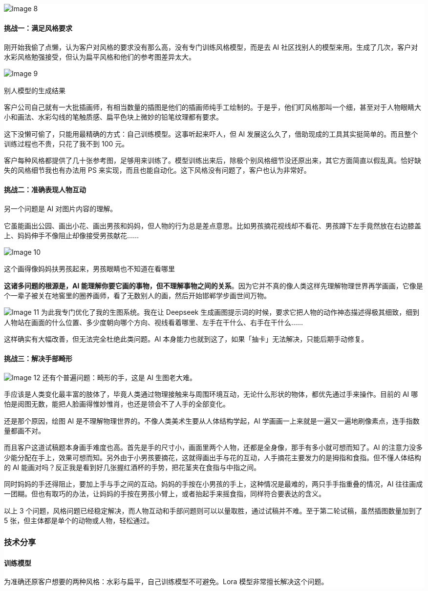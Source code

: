 ![Image 8](https://cdnfile.sspai.com/2025/05/13/article/750b092ca904770dbf3214812ead346d.png?imageView2/2/w/1120/q/40/interlace/1/ignore-error/1/format/webp)
#### 挑战一：满足风格要求

刚开始我偷了点懒，认为客户对风格的要求没有那么高，没有专门训练风格模型，而是去 AI 社区找别人的模型来用。生成了几次，客户对水彩风格勉强接受，但认为扁平风格和他们的参考图差异太大。

![Image 9](https://cdnfile.sspai.com/2025/05/13/article/d1d28cc4f7e552cebd57e115fee608e3.png?imageView2/2/w/1120/q/40/interlace/1/ignore-error/1/format/webp)

别人模型的生成结果

客户公司自己就有一大批插画师，有相当数量的插图是他们的插画师纯手工绘制的。于是乎，他们盯风格那叫一个细，甚至对于人物眼睛大小和画法、水彩勾线的笔触质感、扁平色块上微妙的铅笔纹理都有要求。

这下没懒可偷了，只能用最精确的方式：自己训练模型。这事听起来吓人，但 AI 发展这么久了，借助现成的工具其实挺简单的。而且整个训练过程也不贵，只花了我不到 100 元。

客户每种风格都提供了几十张参考图，足够用来训练了。模型训练出来后，除极个别风格细节没还原出来，其它方面简直以假乱真。恰好缺失的风格细节我也有办法用 PS 来实现，而且也能自动化。这下风格没有问题了，客户也认为非常好。

#### 挑战二：准确表现人物互动

另一个问题是 AI 对图片内容的理解。

它虽能画出公园、画出小花、画出男孩和妈妈，但人物的行为总是差点意思。比如男孩摘花视线却不看花、男孩蹲下左手竟然放在右边膝盖上、妈妈伸手不像阻止却像接受男孩献花……

![Image 10](https://cdnfile.sspai.com/2025/05/13/article/fe34a7960e711469fdb8d0864f075c65.png?imageView2/2/w/1120/q/40/interlace/1/ignore-error/1/format/webp)

这个画得像妈妈扶男孩起来，男孩眼睛也不知道在看哪里

**这诸多问题的根源是，AI 能理解你要它画的事物，但不理解事物之间的关系**。因为它并不真的像人类这样先理解物理世界再学画画，它像是个一辈子被关在地窖里的圈养画师，看了无数别人的画，然后开始邯郸学步画世间万物。

![Image 11](https://cdnfile.sspai.com/2025/05/13/article/62d254af694f936a36b00c75352d2c9b.png?imageView2/2/w/1120/q/40/interlace/1/ignore-error/1/format/webp)
为此我专门优化了我的生图系统。我在让 Deepseek 生成画图提示词的时候，要求它把人物的动作神态描述得极其细致，细到人物站在画面的什么位置、多少度朝向哪个方向、视线看着哪里、左手在干什么、右手在干什么……

这样确实有大幅改善，但无法完全杜绝此类问题。AI 本身能力也就到这了，如果「抽卡」无法解决，只能后期手动修复。

#### 挑战三：解决手部畸形

![Image 12](https://cdnfile.sspai.com/2025/05/19/226802c0ff4d674e3bad926af147116c.png?imageView2/2/w/1120/q/40/interlace/1/ignore-error/1/format/webp)
还有个普遍问题：畸形的手，这是 AI 生图老大难。

手应该是人类变化最丰富的肢体了，毕竟人类通过物理接触来与周围环境互动，无论什么形状的物体，都优先通过手来操作。目前的 AI 哪怕是阅图无数，能把人脸画得惟妙惟肖，也还是领会不了人手的全部变化。

还是那个原因，绘图 AI 是不理解物理世界的。不像人类美术生要从人体结构学起，AI 学画画一上来就是一遍又一遍地刷像素点，连手指数量都画不对。

而且客户这道试稿题本身画手难度也高。首先是手的尺寸小，画面里两个人物，还都是全身像，那手有多小就可想而知了。AI 的注意力没多少能分配在手上，效果可想而知。另外由于小男孩要摘花，这就得画出手与花的互动，人手摘花主要发力的是拇指和食指。但不懂人体结构的 AI 能画对吗？反正我是看到好几张握红酒杯的手势，把花茎夹在食指与中指之间。

同时妈妈的手还得阻止，要加上手与手之间的互动。妈妈的手按在小男孩的手上，这种情况是最难的，两只手手指重叠的情况，AI 往往画成一团糊。但也有取巧的办法，让妈妈的手按在男孩小臂上，或者抬起手来摇食指，同样符合要表达的含义。

以上 3 个问题，风格问题已经稳定解决，而人物互动和手部问题则可以以量取胜，通过试稿并不难。至于第二轮试稿，虽然插图数量加到了 5 张，但主体都是单个的动物或人物，轻松通过。

### 技术分享

#### 训练模型

为准确还原客户想要的两种风格：水彩与扁平，自己训练模型不可避免。Lora 模型非常擅长解决这个问题。
